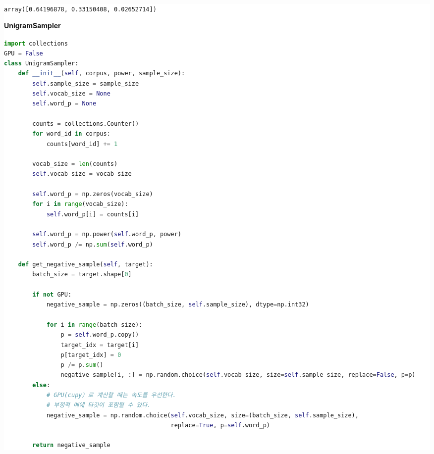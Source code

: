 


    array([0.64196878, 0.33150408, 0.02652714])



**UnigramSampler**


```python
import collections
GPU = False
class UnigramSampler:
    def __init__(self, corpus, power, sample_size):
        self.sample_size = sample_size
        self.vocab_size = None
        self.word_p = None

        counts = collections.Counter()
        for word_id in corpus:
            counts[word_id] += 1

        vocab_size = len(counts)
        self.vocab_size = vocab_size

        self.word_p = np.zeros(vocab_size)
        for i in range(vocab_size):
            self.word_p[i] = counts[i]

        self.word_p = np.power(self.word_p, power)
        self.word_p /= np.sum(self.word_p)

    def get_negative_sample(self, target):
        batch_size = target.shape[0]

        if not GPU:
            negative_sample = np.zeros((batch_size, self.sample_size), dtype=np.int32)

            for i in range(batch_size):
                p = self.word_p.copy()
                target_idx = target[i]
                p[target_idx] = 0
                p /= p.sum()
                negative_sample[i, :] = np.random.choice(self.vocab_size, size=self.sample_size, replace=False, p=p)
        else:
            # GPU(cupy）로 계산할 때는 속도를 우선한다.
            # 부정적 예에 타깃이 포함될 수 있다.
            negative_sample = np.random.choice(self.vocab_size, size=(batch_size, self.sample_size),
                                               replace=True, p=self.word_p)

        return negative_sample
```
